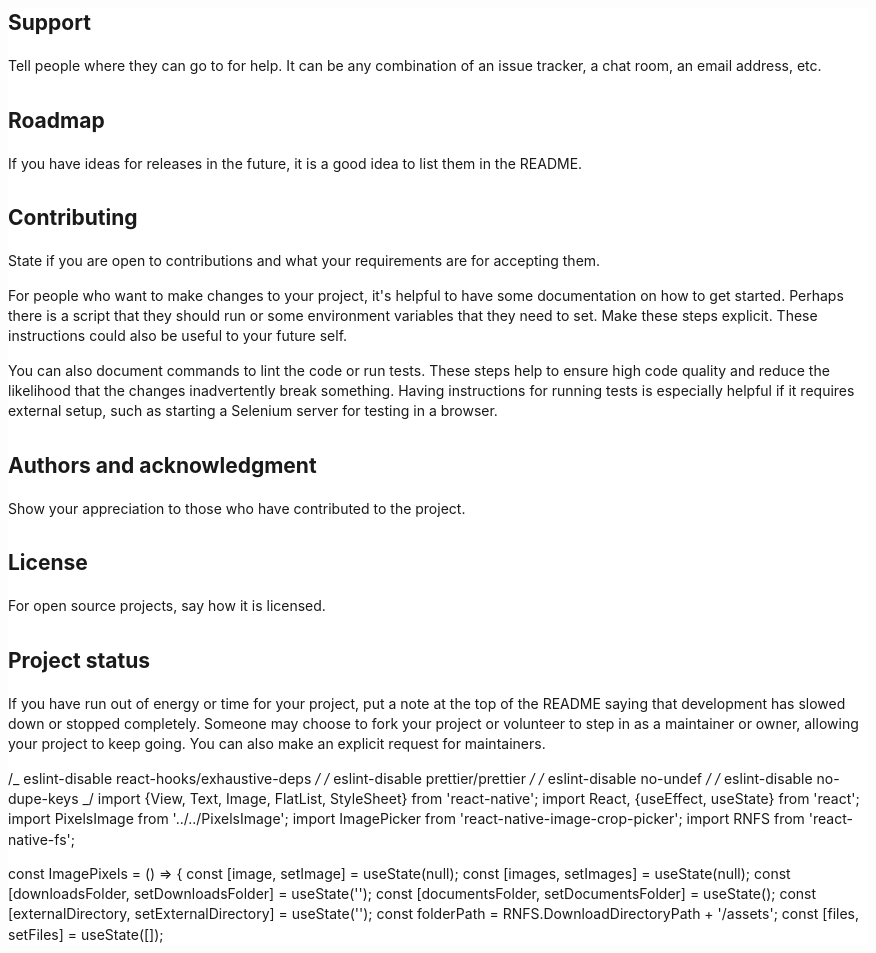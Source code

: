 ## Support

Tell people where they can go to for help. It can be any combination of an issue tracker, a chat room, an email address, etc.

## Roadmap

If you have ideas for releases in the future, it is a good idea to list them in the README.

## Contributing

State if you are open to contributions and what your requirements are for accepting them.

For people who want to make changes to your project, it's helpful to have some documentation on how to get started. Perhaps there is a script that they should run or some environment variables that they need to set. Make these steps explicit. These instructions could also be useful to your future self.

You can also document commands to lint the code or run tests. These steps help to ensure high code quality and reduce the likelihood that the changes inadvertently break something. Having instructions for running tests is especially helpful if it requires external setup, such as starting a Selenium server for testing in a browser.

## Authors and acknowledgment

Show your appreciation to those who have contributed to the project.

## License

For open source projects, say how it is licensed.

## Project status

If you have run out of energy or time for your project, put a note at the top of the README saying that development has slowed down or stopped completely. Someone may choose to fork your project or volunteer to step in as a maintainer or owner, allowing your project to keep going. You can also make an explicit request for maintainers.

/_ eslint-disable react-hooks/exhaustive-deps _/
/_ eslint-disable prettier/prettier _/
/_ eslint-disable no-undef _/
/_ eslint-disable no-dupe-keys _/
import {View, Text, Image, FlatList, StyleSheet} from 'react-native';
import React, {useEffect, useState} from 'react';
import PixelsImage from '../../PixelsImage';
import ImagePicker from 'react-native-image-crop-picker';
import RNFS from 'react-native-fs';

const ImagePixels = () => {
const [image, setImage] = useState(null);
const [images, setImages] = useState(null);
const [downloadsFolder, setDownloadsFolder] = useState('');
const [documentsFolder, setDocumentsFolder] = useState();
const [externalDirectory, setExternalDirectory] = useState('');
const folderPath = RNFS.DownloadDirectoryPath + '/assets';
const [files, setFiles] = useState([]);
